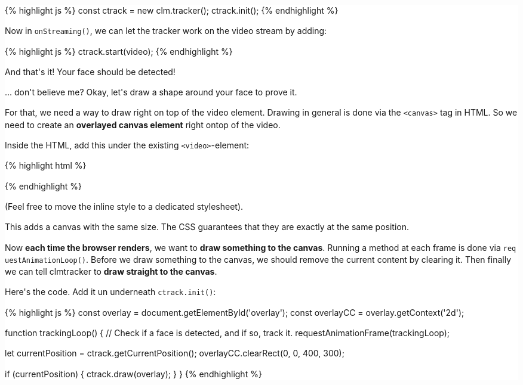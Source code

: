 {% highlight js %}
const ctrack = new clm.tracker();
ctrack.init();
{% endhighlight %}

Now in `onStreaming()`, we can let the tracker work on the video stream by adding:

{% highlight js %}
ctrack.start(video);
{% endhighlight %}

And that's it! Your face should be detected!

... don't believe me? Okay, let's draw a shape around your face to prove it.

For that, we need a way to draw right on top of the video element. Drawing in general is done via the `<canvas>` tag in HTML. So we need to create an **overlayed canvas element** right ontop of the video.

Inside the HTML, add this under the existing `<video>`-element:

{% highlight html %}
<canvas id="overlay" width="400" height="300"></canvas>
<style>
    #webcam, #overlay {
        position: absolute;
        top: 0;
        left: 0;
    }
</style>
{% endhighlight %}

(Feel free to move the inline style to a dedicated stylesheet).

This adds a canvas with the same size. The CSS guarantees that they are exactly at the same position.

Now **each time the browser renders**, we want to **draw something to the canvas**. Running a method at each frame is done via `requestAnimationLoop()`. Before we draw something to the canvas, we should remove the current content by clearing it. Then finally we can tell clmtracker to **draw straight to the canvas**.

Here's the code. Add it un underneath `ctrack.init()`:

{% highlight js %}
const overlay = document.getElementById('overlay');
const overlayCC = overlay.getContext('2d');

function trackingLoop() {
  // Check if a face is detected, and if so, track it.
  requestAnimationFrame(trackingLoop);

  let currentPosition = ctrack.getCurrentPosition();
  overlayCC.clearRect(0, 0, 400, 300);

  if (currentPosition) {
    ctrack.draw(overlay);
  }
}
{% endhighlight %}
